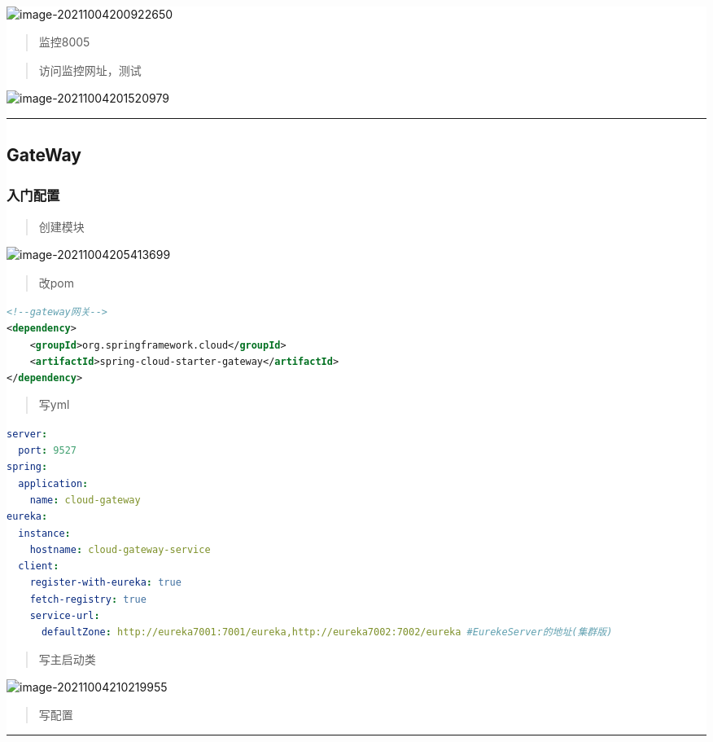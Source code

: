 ![image-20211004200922650](https://ther1sing3un-personal-resource.oss-cn-beijing.aliyuncs.com/typora/images/image-20211004200922650.png)

> 监控8005

> 访问监控网址，测试

![image-20211004201520979](https://ther1sing3un-personal-resource.oss-cn-beijing.aliyuncs.com/typora/images/image-20211004201520979.png)

---

## GateWay

### 入门配置

> 创建模块

![image-20211004205413699](https://ther1sing3un-personal-resource.oss-cn-beijing.aliyuncs.com/typora/images/image-20211004205413699.png)

> 改pom

```xml
<!--gateway网关-->
<dependency>
    <groupId>org.springframework.cloud</groupId>
    <artifactId>spring-cloud-starter-gateway</artifactId>
</dependency>
```

> 写yml

```yml
server:
  port: 9527
spring:
  application:
    name: cloud-gateway
eureka:
  instance:
    hostname: cloud-gateway-service
  client:
    register-with-eureka: true
    fetch-registry: true
    service-url: 
      defaultZone: http://eureka7001:7001/eureka,http://eureka7002:7002/eureka #EurekeServer的地址(集群版)
```

> 写主启动类

![image-20211004210219955](https://ther1sing3un-personal-resource.oss-cn-beijing.aliyuncs.com/typora/images/image-20211004210219955.png)

> 写配置

---
